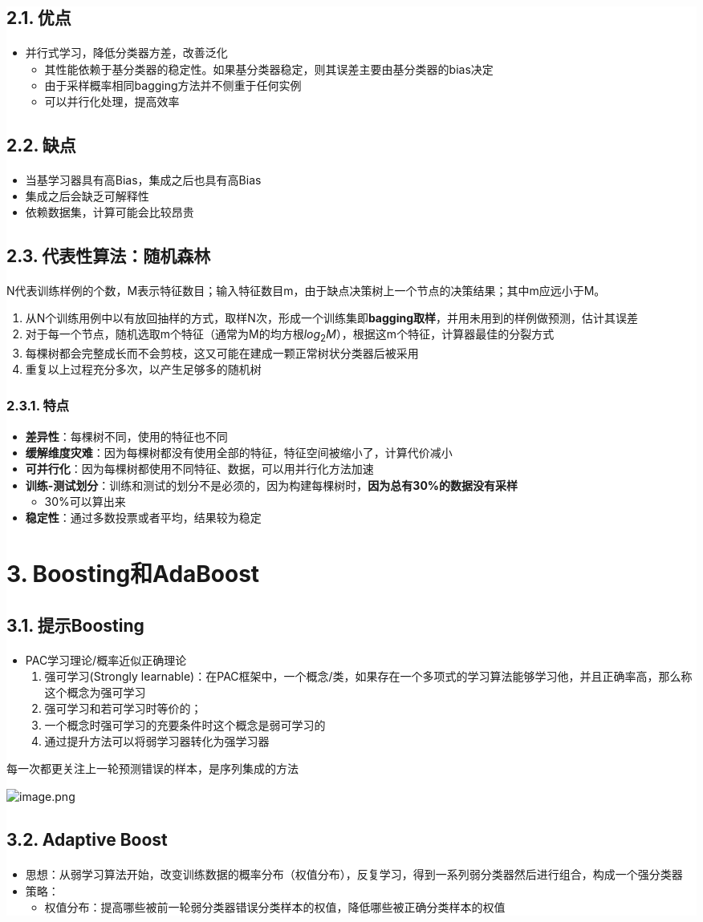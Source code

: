 ## 2.1. 优点

- 并行式学习，降低分类器方差，改善泛化
	- 其性能依赖于基分类器的稳定性。如果基分类器稳定，则其误差主要由基分类器的bias决定
	- 由于采样概率相同bagging方法并不侧重于任何实例
	- 可以并行化处理，提高效率

## 2.2. 缺点

- 当基学习器具有高Bias，集成之后也具有高Bias
- 集成之后会缺乏可解释性
- 依赖数据集，计算可能会比较昂贵

## 2.3. 代表性算法：随机森林

N代表训练样例的个数，M表示特征数目；输入特征数目m，由于缺点决策树上一个节点的决策结果；其中m应远小于M。

1. 从N个训练用例中以有放回抽样的方式，取样N次，形成一个训练集即**bagging取样**，并用未用到的样例做预测，估计其误差
2. 对于每一个节点，随机选取m个特征（通常为M的均方根$log_2M$），根据这m个特征，计算器最佳的分裂方式
3. 每棵树都会完整成长而不会剪枝，这又可能在建成一颗正常树状分类器后被采用
4. 重复以上过程充分多次，以产生足够多的随机树

### 2.3.1. 特点

- **差异性**：每棵树不同，使用的特征也不同
- **缓解维度灾难**：因为每棵树都没有使用全部的特征，特征空间被缩小了，计算代价减小
- **可并行化**：因为每棵树都使用不同特征、数据，可以用并行化方法加速
- **训练-测试划分**：训练和测试的划分不是必须的，因为构建每棵树时，**因为总有30%的数据没有采样**
	- 30%可以算出来
- **稳定性**：通过多数投票或者平均，结果较为稳定

# 3. Boosting和AdaBoost

## 3.1. 提示Boosting

- PAC学习理论/概率近似正确理论
	1. 强可学习(Strongly learnable)：在PAC框架中，一个概念/类，如果存在一个多项式的学习算法能够学习他，并且正确率高，那么称这个概念为强可学习
	2. 强可学习和若可学习时等价的；
	3. 一个概念时强可学习的充要条件时这个概念是弱可学习的
	4. 通过提升方法可以将弱学习器转化为强学习器

每一次都更关注上一轮预测错误的样本，是序列集成的方法

![image.png](https://chillcharlie-img.oss-cn-hangzhou.aliyuncs.com/image%2F2023%2F10%2F17%2F45035fbc8a1a37530b9c2141ed0365e4_20231017200027.png)

## 3.2. Adaptive Boost

- 思想：从弱学习算法开始，改变训练数据的概率分布（权值分布），反复学习，得到一系列弱分类器然后进行组合，构成一个强分类器
- 策略：
	- 权值分布：提高哪些被前一轮弱分类器错误分类样本的权值，降低哪些被正确分类样本的权值
